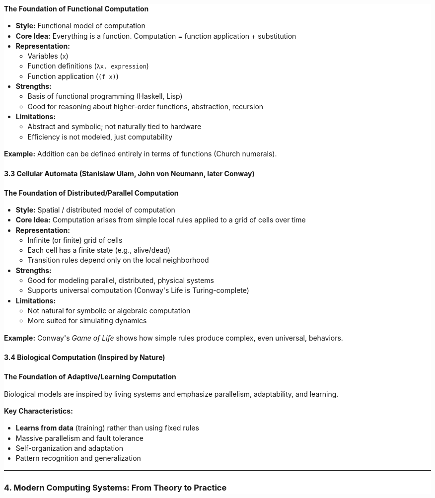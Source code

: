 **The Foundation of Functional Computation**

- **Style:** Functional model of computation
- **Core Idea:** Everything is a function. Computation = function application + substitution
- **Representation:**
  - Variables (`x`)
  - Function definitions (`λx. expression`)
  - Function application (`(f x)`)
- **Strengths:**
  - Basis of functional programming (Haskell, Lisp)
  - Good for reasoning about higher-order functions, abstraction, recursion
- **Limitations:**
  - Abstract and symbolic; not naturally tied to hardware
  - Efficiency is not modeled, just computability

**Example:** Addition can be defined entirely in terms of functions (Church numerals).

#### 3.3 Cellular Automata (Stanislaw Ulam, John von Neumann, later Conway)

**The Foundation of Distributed/Parallel Computation**

- **Style:** Spatial / distributed model of computation
- **Core Idea:** Computation arises from simple local rules applied to a grid of cells over time
- **Representation:**
  - Infinite (or finite) grid of cells
  - Each cell has a finite state (e.g., alive/dead)
  - Transition rules depend only on the local neighborhood
- **Strengths:**
  - Good for modeling parallel, distributed, physical systems
  - Supports universal computation (Conway's Life is Turing-complete)
- **Limitations:**
  - Not natural for symbolic or algebraic computation
  - More suited for simulating dynamics

**Example:** Conway's *Game of Life* shows how simple rules produce complex, even universal, behaviors.

#### 3.4 Biological Computation (Inspired by Nature)

**The Foundation of Adaptive/Learning Computation**

Biological models are inspired by living systems and emphasize parallelism, adaptability, and learning.

**Key Characteristics:**

- **Learns from data** (training) rather than using fixed rules
- Massive parallelism and fault tolerance
- Self-organization and adaptation
- Pattern recognition and generalization

---

### 4. Modern Computing Systems: From Theory to Practice
